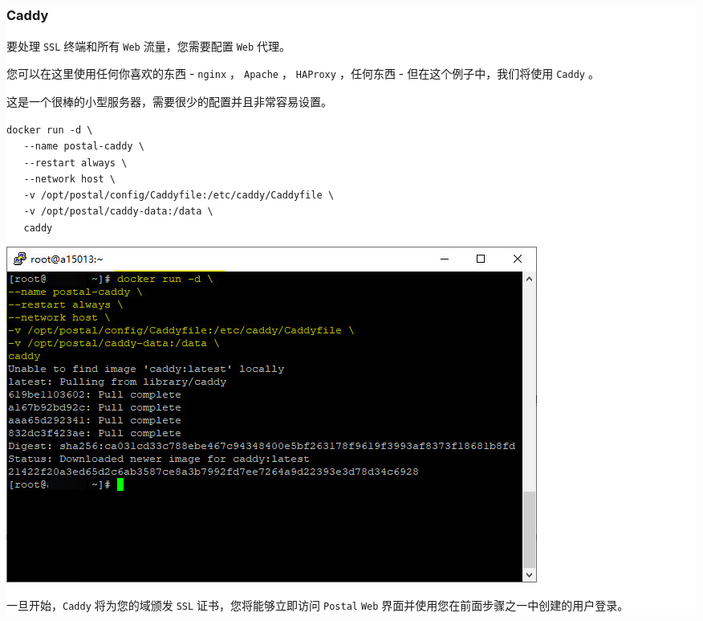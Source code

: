 

### Caddy

要处理 `SSL` 终端和所有 `Web` 流量，您需要配置 `Web` 代理。

您可以在这里使用任何你喜欢的东西 - `nginx` ， `Apache` ， `HAProxy` ，任何东西 - 但在这个例子中，我们将使用 `Caddy` 。

这是一个很棒的小型服务器，需要很少的配置并且非常容易设置。

```
docker run -d \
   --name postal-caddy \
   --restart always \
   --network host \
   -v /opt/postal/config/Caddyfile:/etc/caddy/Caddyfile \
   -v /opt/postal/caddy-data:/data \
   caddy
```

![](./下载/17.JPG)



一旦开始，`Caddy` 将为您的域颁发 `SSL` 证书，您将能够立即访问 `Postal` `Web` 界面并使用您在前面步骤之一中创建的用户登录。
